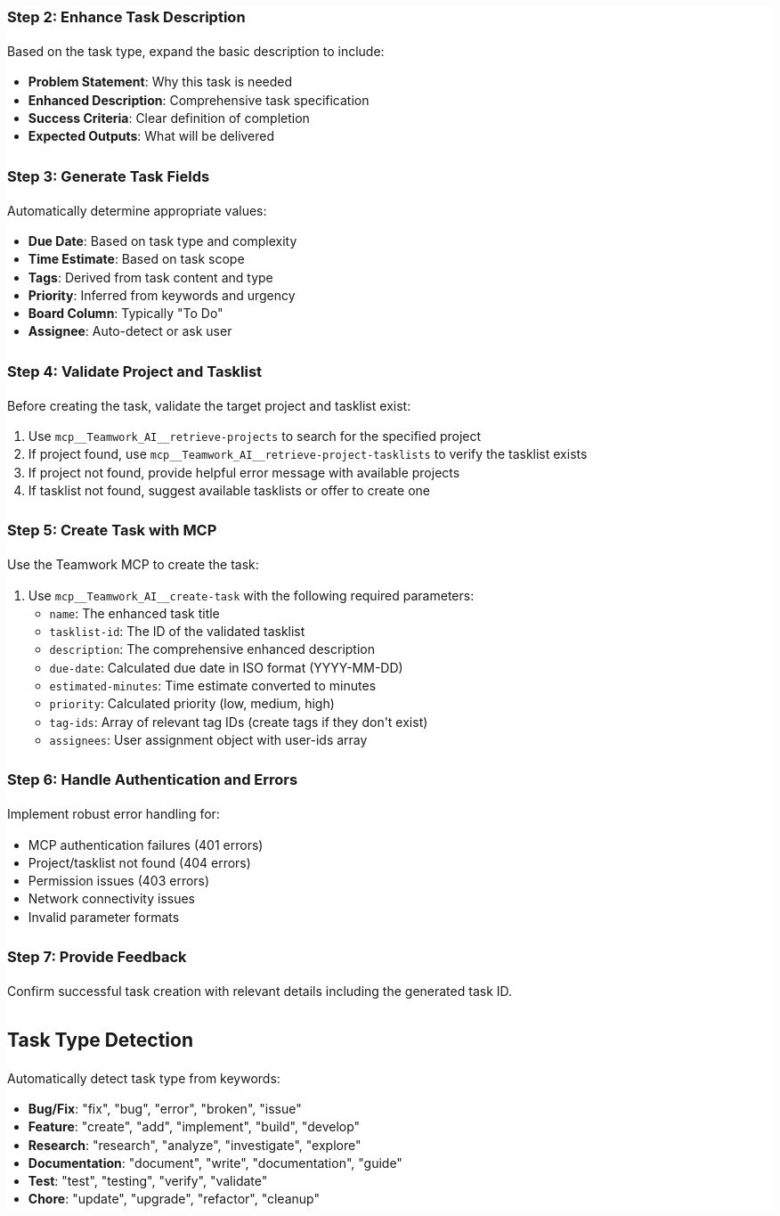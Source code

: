 ### Step 2: Enhance Task Description
Based on the task type, expand the basic description to include:
- **Problem Statement**: Why this task is needed
- **Enhanced Description**: Comprehensive task specification
- **Success Criteria**: Clear definition of completion
- **Expected Outputs**: What will be delivered

### Step 3: Generate Task Fields
Automatically determine appropriate values:
- **Due Date**: Based on task type and complexity
- **Time Estimate**: Based on task scope
- **Tags**: Derived from task content and type
- **Priority**: Inferred from keywords and urgency
- **Board Column**: Typically "To Do"
- **Assignee**: Auto-detect or ask user

### Step 4: Validate Project and Tasklist
Before creating the task, validate the target project and tasklist exist:
1. Use `mcp__Teamwork_AI__retrieve-projects` to search for the specified project
2. If project found, use `mcp__Teamwork_AI__retrieve-project-tasklists` to verify the tasklist exists
3. If project not found, provide helpful error message with available projects
4. If tasklist not found, suggest available tasklists or offer to create one

### Step 5: Create Task with MCP
Use the Teamwork MCP to create the task:
1. Use `mcp__Teamwork_AI__create-task` with the following required parameters:
   - `name`: The enhanced task title
   - `tasklist-id`: The ID of the validated tasklist
   - `description`: The comprehensive enhanced description
   - `due-date`: Calculated due date in ISO format (YYYY-MM-DD)
   - `estimated-minutes`: Time estimate converted to minutes
   - `priority`: Calculated priority (low, medium, high)
   - `tag-ids`: Array of relevant tag IDs (create tags if they don't exist)
   - `assignees`: User assignment object with user-ids array

### Step 6: Handle Authentication and Errors
Implement robust error handling for:
- MCP authentication failures (401 errors)
- Project/tasklist not found (404 errors)
- Permission issues (403 errors)
- Network connectivity issues
- Invalid parameter formats

### Step 7: Provide Feedback
Confirm successful task creation with relevant details including the generated task ID.

## Task Type Detection
Automatically detect task type from keywords:
- **Bug/Fix**: "fix", "bug", "error", "broken", "issue"
- **Feature**: "create", "add", "implement", "build", "develop"
- **Research**: "research", "analyze", "investigate", "explore"
- **Documentation**: "document", "write", "documentation", "guide"
- **Test**: "test", "testing", "verify", "validate"
- **Chore**: "update", "upgrade", "refactor", "cleanup"
